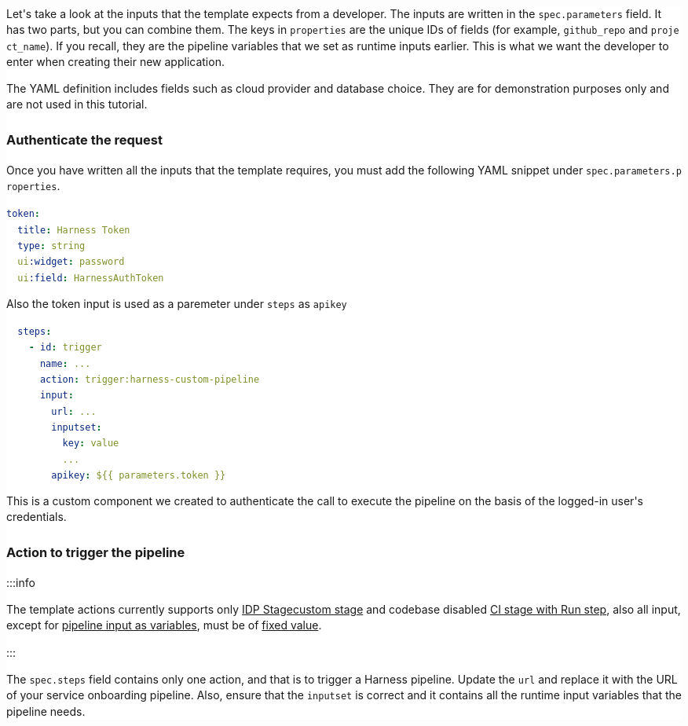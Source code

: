Let's take a look at the inputs that the template expects from a developer. The inputs are written in the `spec.parameters` field. It has two parts, but you can combine them. The keys in `properties` are the unique IDs of fields (for example, `github_repo` and `project_name`). If you recall, they are the pipeline variables that we set as runtime inputs earlier. This is what we want the developer to enter when creating their new application.

The YAML definition includes fields such as cloud provider and database choice. They are for demonstration purposes only and are not used in this tutorial.

### Authenticate the request

Once you have written all the inputs that the template requires, you must add the following YAML snippet under `spec.parameters.properties`.

```yaml
token:
  title: Harness Token
  type: string
  ui:widget: password
  ui:field: HarnessAuthToken
```

Also the token input is used as a paremeter under `steps` as `apikey`

```yaml
  steps:
    - id: trigger
      name: ...
      action: trigger:harness-custom-pipeline
      input:
        url: ...
        inputset:
          key: value
          ...
        apikey: ${{ parameters.token }}
```

This is a custom component we created to authenticate the call to execute the pipeline on the basis of the logged-in user's credentials.

### Action to trigger the pipeline

:::info

The template actions currently supports only [IDP Stage](https://developer.harness.io/docs/internal-developer-portal/flows/idp-stage)[custom stage](https://developer.harness.io/docs/platform/pipelines/add-a-stage/#add-a-custom-stage) and codebase disabled [CI stage with Run step](https://developer.harness.io/docs/continuous-integration/use-ci/run-step-settings/#add-the-run-step), also all input, except for [pipeline input as variables](https://developer.harness.io/docs/platform/variables-and-expressions/harness-variables/#pipeline), must be of [fixed value](https://developer.harness.io/docs/platform/variables-and-expressions/runtime-inputs/#fixed-values).

:::

The `spec.steps` field contains only one action, and that is to trigger a Harness pipeline. Update the `url` and replace it with the URL of your service onboarding pipeline. Also, ensure that the `inputset` is correct and it contains all the runtime input variables that the pipeline needs.
